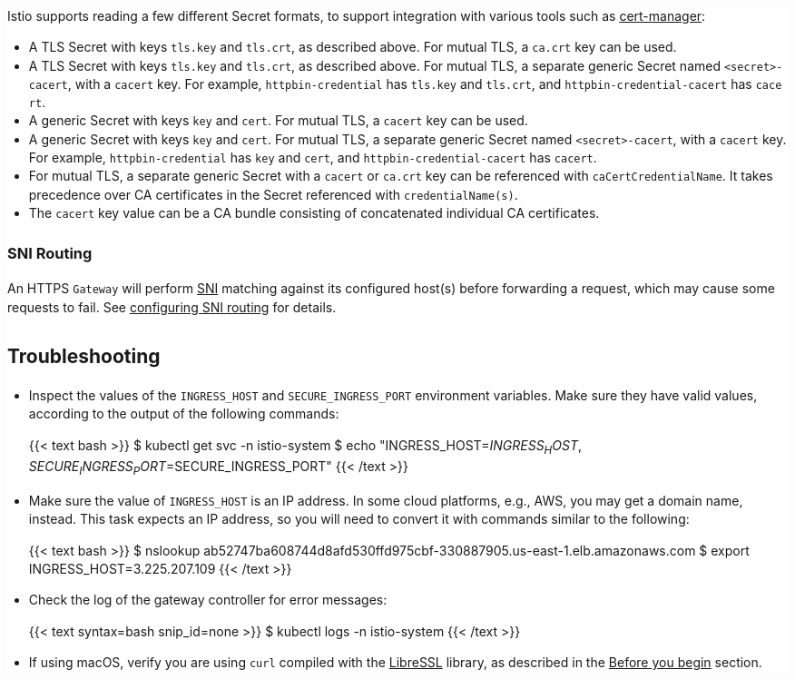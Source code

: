 Istio supports reading a few different Secret formats, to support integration with various tools such as [cert-manager](/pt-br/docs/ops/integrations/certmanager/):

* A TLS Secret with keys `tls.key` and `tls.crt`, as described above. For mutual TLS, a `ca.crt` key can be used.
* A TLS Secret with keys `tls.key` and `tls.crt`, as described above. For mutual TLS, a separate generic Secret named `<secret>-cacert`, with a `cacert` key. For example, `httpbin-credential` has `tls.key` and `tls.crt`, and `httpbin-credential-cacert` has `cacert`.
* A generic Secret with keys `key` and `cert`. For mutual TLS, a `cacert` key can be used.
* A generic Secret with keys `key` and `cert`. For mutual TLS, a separate generic Secret named `<secret>-cacert`, with a `cacert` key. For example, `httpbin-credential` has `key` and `cert`, and `httpbin-credential-cacert` has `cacert`.
* For mutual TLS, a separate generic Secret with a `cacert` or `ca.crt` key can be referenced with `caCertCredentialName`. It takes precedence over CA certificates in the Secret referenced with `credentialName(s)`.
* The `cacert` key value can be a CA bundle consisting of concatenated individual CA certificates.

### SNI Routing

An HTTPS `Gateway` will perform [SNI](https://en.wikipedia.org/wiki/Server_Name_Indication) matching against its configured host(s)
before forwarding a request, which may cause some requests to fail.
See [configuring SNI routing](/pt-br/docs/ops/common-problems/network-issues/#configuring-sni-routing-when-not-sending-sni) for details.

## Troubleshooting

*   Inspect the values of the `INGRESS_HOST` and `SECURE_INGRESS_PORT` environment
    variables. Make sure they have valid values, according to the output of the
    following commands:

    {{< text bash >}}
    $ kubectl get svc -n istio-system
    $ echo "INGRESS_HOST=$INGRESS_HOST, SECURE_INGRESS_PORT=$SECURE_INGRESS_PORT"
    {{< /text >}}

*   Make sure the value of `INGRESS_HOST` is an IP address. In some cloud platforms, e.g., AWS, you may
     get a domain name, instead. This task expects an IP address, so you will need to convert it with commands
     similar to the following:

    {{< text bash >}}
    $ nslookup ab52747ba608744d8afd530ffd975cbf-330887905.us-east-1.elb.amazonaws.com
    $ export INGRESS_HOST=3.225.207.109
    {{< /text >}}

*   Check the log of the gateway controller for error messages:

    {{< text syntax=bash snip_id=none >}}
    $ kubectl logs -n istio-system <gateway-service-pod>
    {{< /text >}}

*   If using macOS, verify you are using `curl` compiled with the [LibreSSL](http://www.libressl.org)
    library, as described in the [Before you begin](#before-you-begin) section.
